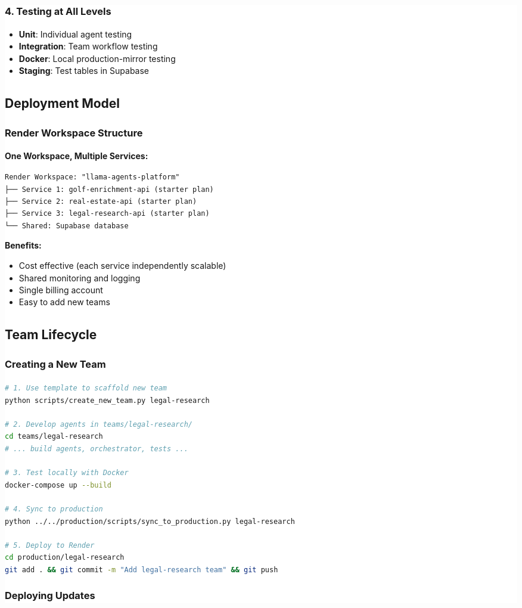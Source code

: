 ### 4. **Testing at All Levels**
- **Unit**: Individual agent testing
- **Integration**: Team workflow testing
- **Docker**: Local production-mirror testing
- **Staging**: Test tables in Supabase

## Deployment Model

### Render Workspace Structure

**One Workspace, Multiple Services:**

```
Render Workspace: "llama-agents-platform"
├── Service 1: golf-enrichment-api (starter plan)
├── Service 2: real-estate-api (starter plan)
├── Service 3: legal-research-api (starter plan)
└── Shared: Supabase database
```

**Benefits:**
- Cost effective (each service independently scalable)
- Shared monitoring and logging
- Single billing account
- Easy to add new teams

## Team Lifecycle

### Creating a New Team

```bash
# 1. Use template to scaffold new team
python scripts/create_new_team.py legal-research

# 2. Develop agents in teams/legal-research/
cd teams/legal-research
# ... build agents, orchestrator, tests ...

# 3. Test locally with Docker
docker-compose up --build

# 4. Sync to production
python ../../production/scripts/sync_to_production.py legal-research

# 5. Deploy to Render
cd production/legal-research
git add . && git commit -m "Add legal-research team" && git push
```

### Deploying Updates
